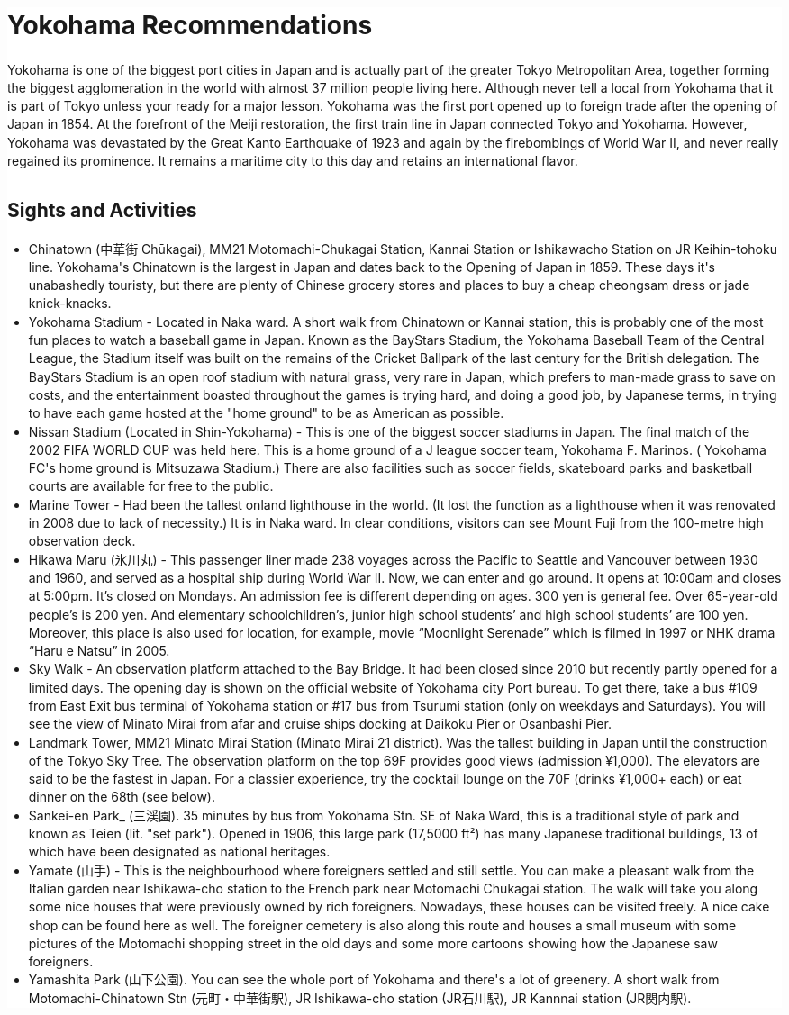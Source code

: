 # Yokohama Recommendations

Yokohama is one of the biggest port cities in Japan and is actually part of the greater Tokyo Metropolitan Area, together forming the biggest agglomeration in the world with almost 37 million people living here. Although never tell a local from Yokohama that it is part of Tokyo unless your ready for a major lesson. Yokohama was the first port opened up to foreign trade after the opening of Japan in 1854. At the forefront of the Meiji restoration, the first train line in Japan connected Tokyo and Yokohama. However, Yokohama was devastated by the Great Kanto Earthquake of 1923 and again by the firebombings of World War II, and never really regained its prominence. It remains a maritime city to this day and retains an international flavor.

## Sights and Activities
- Chinatown (中華街 Chūkagai), MM21 Motomachi-Chukagai Station, Kannai Station or Ishikawacho Station on JR Keihin-tohoku line. Yokohama's Chinatown is the largest in Japan and dates back to the Opening of Japan in 1859. These days it's unabashedly touristy, but there are plenty of Chinese grocery stores and places to buy a cheap cheongsam dress or jade knick-knacks.
- Yokohama Stadium - Located in Naka ward. A short walk from Chinatown or Kannai station, this is probably one of the most fun places to watch a baseball game in Japan. Known as the BayStars Stadium, the Yokohama Baseball Team of the Central League, the Stadium itself was built on the remains of the Cricket Ballpark of the last century for the British delegation. The BayStars Stadium is an open roof stadium with natural grass, very rare in Japan, which prefers to man-made grass to save on costs, and the entertainment boasted throughout the games is trying hard, and doing a good job, by Japanese terms, in trying to have each game hosted at the "home ground" to be as American as possible.
- Nissan Stadium (Located in Shin-Yokohama) - This is one of the biggest soccer stadiums in Japan. The final match of the 2002 FIFA WORLD CUP was held here. This is a home ground of a J league soccer team, Yokohama F. Marinos. ( Yokohama FC's home ground is Mitsuzawa Stadium.) There are also facilities such as soccer fields, skateboard parks and basketball courts are available for free to the public.
- Marine Tower - Had been the tallest onland lighthouse in the world. (It lost the function as a lighthouse when it was renovated in 2008 due to lack of necessity.) It is in Naka ward. In clear conditions, visitors can see Mount Fuji from the 100-metre high observation deck.
- Hikawa Maru (氷川丸) - This passenger liner made 238 voyages across the Pacific to Seattle and Vancouver between 1930 and 1960, and served as a hospital ship during World War II. Now, we can enter and go around. It opens at 10:00am and closes at 5:00pm. It’s closed on Mondays. An admission fee is different depending on ages. 300 yen is general fee. Over 65-year-old people’s is 200 yen. And elementary schoolchildren’s, junior high school students’ and high school students’ are 100 yen. Moreover, this place is also used for location, for example, movie “Moonlight Serenade” which is filmed in 1997 or NHK drama “Haru e Natsu” in 2005.
- Sky Walk - An observation platform attached to the Bay Bridge. It had been closed since 2010 but recently partly opened for a limited days. The opening day is shown on the official website of Yokohama city Port bureau. To get there, take a bus #109 from East Exit bus terminal of Yokohama station or #17 bus from Tsurumi station (only on weekdays and Saturdays). You will see the view of Minato Mirai from afar and cruise ships docking at Daikoku Pier or Osanbashi Pier.
- Landmark Tower, MM21 Minato Mirai Station (Minato Mirai 21 district). Was the tallest building in Japan until the construction of the Tokyo Sky Tree. The observation platform on the top 69F provides good views (admission ¥1,000). The elevators are said to be the fastest in Japan. For a classier experience, try the cocktail lounge on the 70F (drinks ¥1,000+ each) or eat dinner on the 68th (see below).
- Sankei-en Park_ (三渓園). 35 minutes by bus from Yokohama Stn. SE of Naka Ward, this is a traditional style of park and known as Teien (lit. "set park"). Opened in 1906, this large park (17,5000 ft²) has many Japanese traditional buildings, 13 of which have been designated as national heritages.
- Yamate (山手) - This is the neighbourhood where foreigners settled and still settle. You can make a pleasant walk from the Italian garden near Ishikawa-cho station to the French park near Motomachi Chukagai station. The walk will take you along some nice houses that were previously owned by rich foreigners. Nowadays, these houses can be visited freely. A nice cake shop can be found here as well. The foreigner cemetery is also along this route and houses a small museum with some pictures of the Motomachi shopping street in the old days and some more cartoons showing how the Japanese saw foreigners.
- Yamashita Park (山下公園). You can see the whole port of Yokohama and there's a lot of greenery. A short walk from Motomachi-Chinatown Stn (元町・中華街駅), JR Ishikawa-cho station (JR石川駅), JR Kannnai station (JR関内駅).